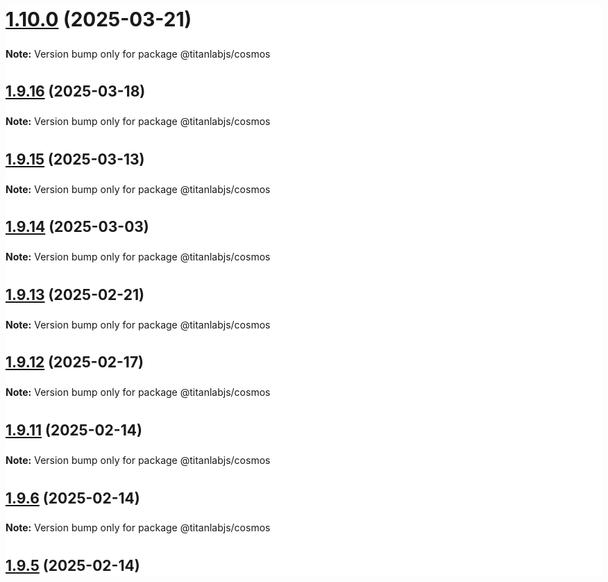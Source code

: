 # [1.10.0](https://github.com/hyperweb-io/titanlabjs/compare/@titanlabjs/cosmos@1.9.16...@titanlabjs/cosmos@1.10.0) (2025-03-21)

**Note:** Version bump only for package @titanlabjs/cosmos

## [1.9.16](https://github.com/hyperweb-io/titanlabjs/compare/@titanlabjs/cosmos@1.9.15...@titanlabjs/cosmos@1.9.16) (2025-03-18)

**Note:** Version bump only for package @titanlabjs/cosmos

## [1.9.15](https://github.com/hyperweb-io/titanlabjs/compare/@titanlabjs/cosmos@1.9.14...@titanlabjs/cosmos@1.9.15) (2025-03-13)

**Note:** Version bump only for package @titanlabjs/cosmos

## [1.9.14](https://github.com/hyperweb-io/titanlabjs/compare/@titanlabjs/cosmos@1.9.13...@titanlabjs/cosmos@1.9.14) (2025-03-03)

**Note:** Version bump only for package @titanlabjs/cosmos

## [1.9.13](https://github.com/hyperweb-io/titanlabjs/compare/@titanlabjs/cosmos@1.9.12...@titanlabjs/cosmos@1.9.13) (2025-02-21)

**Note:** Version bump only for package @titanlabjs/cosmos

## [1.9.12](https://github.com/hyperweb-io/titanlabjs/compare/@titanlabjs/cosmos@1.9.11...@titanlabjs/cosmos@1.9.12) (2025-02-17)

**Note:** Version bump only for package @titanlabjs/cosmos

## [1.9.11](https://github.com/hyperweb-io/titanlabjs/compare/@titanlabjs/cosmos@1.9.6...@titanlabjs/cosmos@1.9.11) (2025-02-14)

**Note:** Version bump only for package @titanlabjs/cosmos

## [1.9.6](https://github.com/hyperweb-io/titanlabjs/compare/@titanlabjs/cosmos@1.9.5...@titanlabjs/cosmos@1.9.6) (2025-02-14)

**Note:** Version bump only for package @titanlabjs/cosmos

## [1.9.5](https://github.com/hyperweb-io/titanlabjs/compare/@titanlabjs/cosmos@1.9.4...@titanlabjs/cosmos@1.9.5) (2025-02-14)
